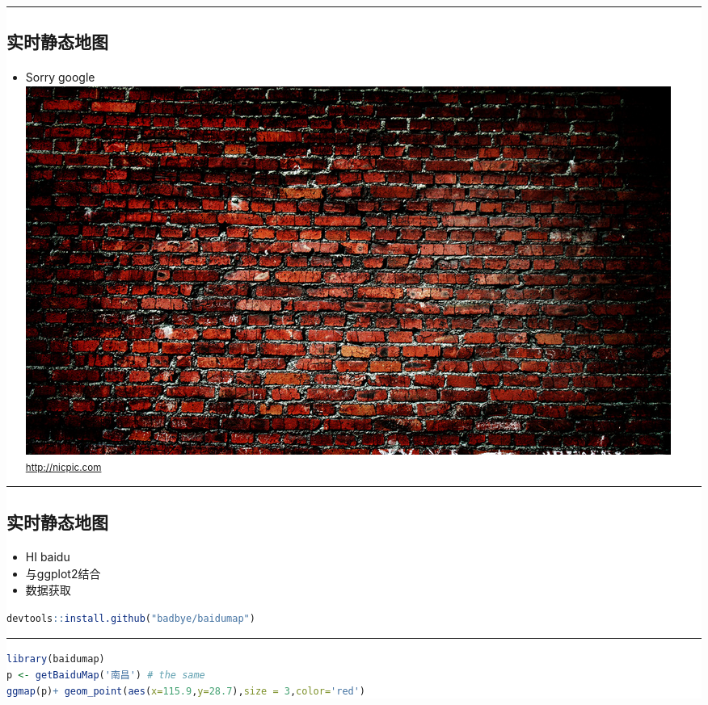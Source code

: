 
***
## 实时静态地图
- Sorry google
![google](pic/nipic.png)
<small>http://nicpic.com</small>




***
## 实时静态地图
- HI baidu
- 与ggplot2结合
- 数据获取

```r
devtools::install.github("badbye/baidumap")
```


***


```r
library(baidumap)
p <- getBaiduMap('南昌') # the same
ggmap(p)+ geom_point(aes(x=115.9,y=28.7),size = 3,color='red')
```

